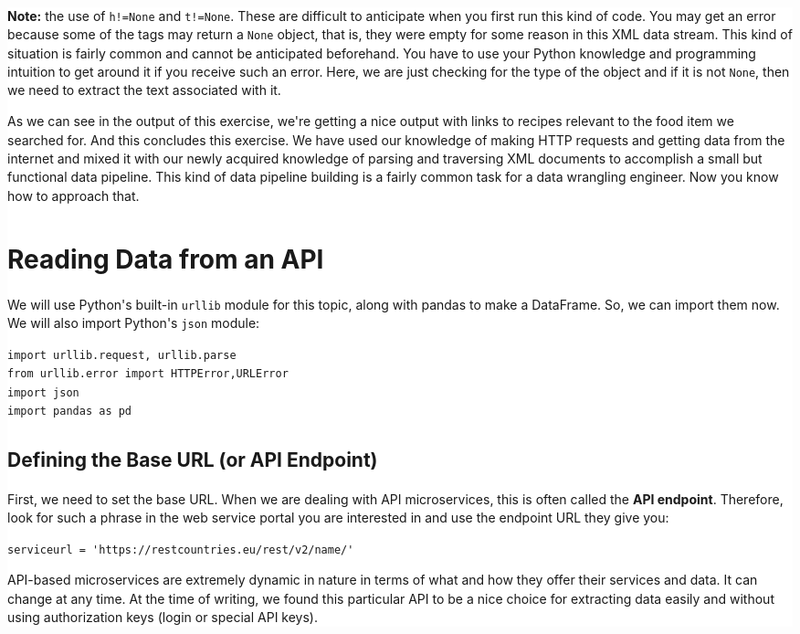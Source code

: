 



**Note:** the use of `h!=None` and `t!=None`. These are
difficult to anticipate when you first run this kind of code. You may
get an error because some of the tags may return a `None`
object, that is, they were empty for some reason in this XML data
stream. This kind of situation is fairly common and cannot be
anticipated beforehand. You have to use your Python knowledge and
programming intuition to get around it if you receive such an error.
Here, we are just checking for the type of the object and if it is not
`None`, then we need to extract the text associated with it.

As we can see in the output of this exercise, we\'re getting a nice
output with links to recipes relevant to the food item we searched for.
And this concludes this exercise. We have used our knowledge of making
HTTP requests and getting data from the internet and mixed it with our
newly acquired knowledge of parsing and traversing XML documents to
accomplish a small but functional data pipeline. This kind of data
pipeline building is a fairly common task for a data wrangling engineer.
Now you know how to approach that.




Reading Data from an API
========================

We will use Python\'s built-in `urllib` module for this topic,
along with pandas to make a DataFrame. So, we can import them now. We
will also import Python\'s `json` module:

```
import urllib.request, urllib.parse
from urllib.error import HTTPError,URLError
import json
import pandas as pd
```




Defining the Base URL (or API Endpoint)
---------------------------------------

First, we need to set the base URL. When we are dealing with API
microservices, this is often called the **API endpoint**. Therefore,
look for such a phrase in the web service portal you are interested in
and use the endpoint URL they give you:

```
serviceurl = 'https://restcountries.eu/rest/v2/name/'
```


API-based microservices are extremely dynamic in nature in terms of what
and how they offer their services and data. It can change at any time.
At the time of writing, we found this particular API to be a nice choice
for extracting data easily and without using authorization keys (login
or special API keys).
